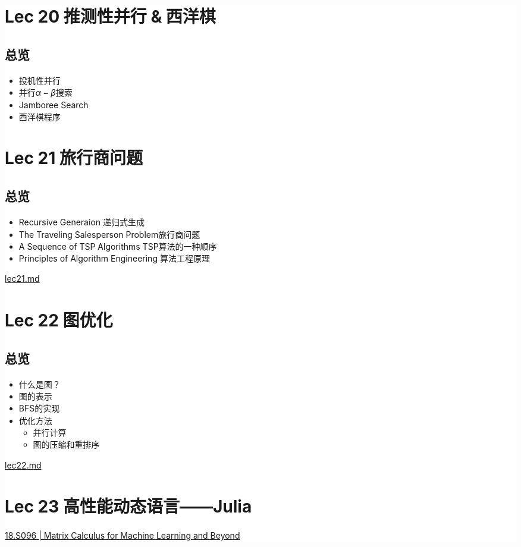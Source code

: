 # Lec 20 推测性并行 & 西洋棋

## 总览

- 投机性并行
- 并行$\alpha-\beta$搜索
- Jamboree Search
- 西洋棋程序

# Lec 21 旅行商问题

## 总览

- Recursive Generaion 递归式生成
- The Traveling Salesperson Problem旅行商问题
- A Sequence of TSP Algorithms  TSP算法的一种顺序
- Principles of Algorithm Engineering 算法工程原理

[lec21.md](./lec21.md)

# Lec 22 图优化

## 总览

- 什么是图？
- 图的表示
- BFS的实现
- 优化方法
  - 并行计算
  - 图的压缩和重排序

[lec22.md](./lec22.md)

# Lec 23 高性能动态语言——Julia

 [18.S096 | Matrix Calculus for Machine Learning and Beyond ](https://ocw.mit.edu/courses/18-s096-matrix-calculus-for-machine-learning-and-beyond-january-iap-2023/pages/lecture-notes/)